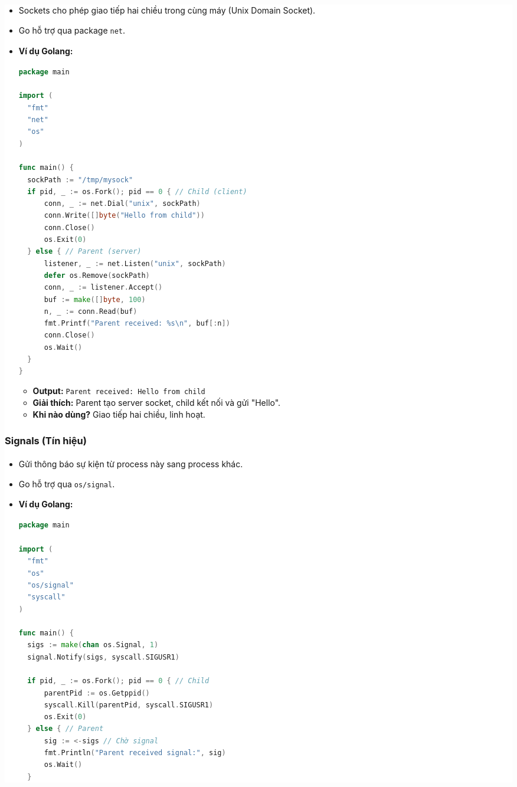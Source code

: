 - Sockets cho phép giao tiếp hai chiều trong cùng máy (Unix Domain Socket).
- Go hỗ trợ qua package `net`.
- **Ví dụ Golang:**

  ```go
  package main

  import (
  	"fmt"
  	"net"
  	"os"
  )

  func main() {
  	sockPath := "/tmp/mysock"
  	if pid, _ := os.Fork(); pid == 0 { // Child (client)
  		conn, _ := net.Dial("unix", sockPath)
  		conn.Write([]byte("Hello from child"))
  		conn.Close()
  		os.Exit(0)
  	} else { // Parent (server)
  		listener, _ := net.Listen("unix", sockPath)
  		defer os.Remove(sockPath)
  		conn, _ := listener.Accept()
  		buf := make([]byte, 100)
  		n, _ := conn.Read(buf)
  		fmt.Printf("Parent received: %s\n", buf[:n])
  		conn.Close()
  		os.Wait()
  	}
  }
  ```

  - **Output:** `Parent received: Hello from child`
  - **Giải thích:** Parent tạo server socket, child kết nối và gửi "Hello".
  - **Khi nào dùng?** Giao tiếp hai chiều, linh hoạt.

### **Signals (Tín hiệu)**

- Gửi thông báo sự kiện từ process này sang process khác.
- Go hỗ trợ qua `os/signal`.
- **Ví dụ Golang:**

  ```go
  package main

  import (
  	"fmt"
  	"os"
  	"os/signal"
  	"syscall"
  )

  func main() {
  	sigs := make(chan os.Signal, 1)
  	signal.Notify(sigs, syscall.SIGUSR1)

  	if pid, _ := os.Fork(); pid == 0 { // Child
  		parentPid := os.Getppid()
  		syscall.Kill(parentPid, syscall.SIGUSR1)
  		os.Exit(0)
  	} else { // Parent
  		sig := <-sigs // Chờ signal
  		fmt.Println("Parent received signal:", sig)
  		os.Wait()
  	}
  ```